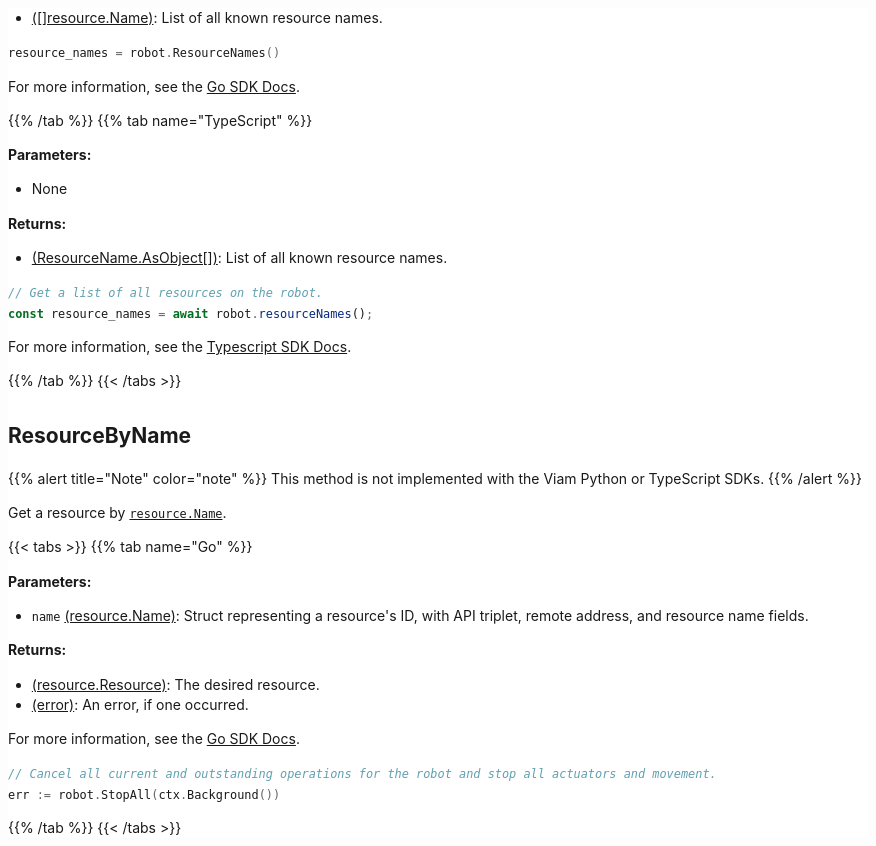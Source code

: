 - [([]resource.Name)](https://pkg.go.dev/go.viam.com/rdk@v0.2.47/resource#Name): List of all known resource names.

```go
resource_names = robot.ResourceNames()
```

For more information, see the [Go SDK Docs](https://pkg.go.dev/go.viam.com/rdk/robot#Robot).

{{% /tab %}}
{{% tab name="TypeScript" %}}

**Parameters:**

- None

**Returns:**

- [(ResourceName.AsObject[])](https://ts.viam.dev/modules/commonApi.ResourceName-1.html): List of all known resource names.

```typescript
// Get a list of all resources on the robot.
const resource_names = await robot.resourceNames();
```

For more information, see the [Typescript SDK Docs](https://ts.viam.dev/classes/RobotClient.html).

{{% /tab %}}
{{< /tabs >}}

## ResourceByName

{{% alert title="Note" color="note" %}}
This method is not implemented with the Viam Python or TypeScript SDKs.
{{% /alert %}}

Get a resource by [`resource.Name`](https://pkg.go.dev/go.viam.com/rdk@v0.2.48/resource#Name).

{{< tabs >}}
{{% tab name="Go" %}}

**Parameters:**

- `name` [(resource.Name)](https://pkg.go.dev/go.viam.com/rdk@v0.2.48/resource#Name): Struct representing a resource's ID, with API triplet, remote address, and resource name fields.

**Returns:**

- [(resource.Resource)](https://pkg.go.dev/go.viam.com/rdk@v0.2.48/resource#Resource): The desired resource.
- [(error)](https://pkg.go.dev/builtin#error): An error, if one occurred.

For more information, see the [Go SDK Docs](https://pkg.go.dev/go.viam.com/rdk/robot#Robot).

```go {class="line-numbers linkable-line-numbers"}
// Cancel all current and outstanding operations for the robot and stop all actuators and movement.
err := robot.StopAll(ctx.Background())
```

{{% /tab %}}
{{< /tabs >}}
